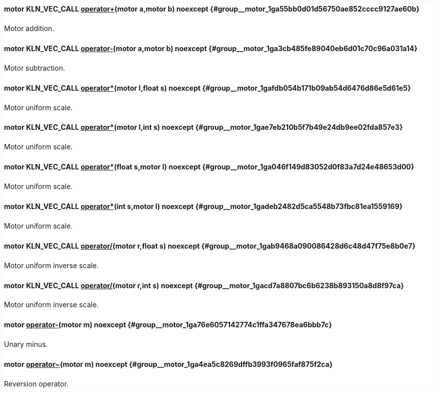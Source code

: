 #### motor KLN_VEC_CALL  [operator+](#group__motor_1ga55bb0d01d56750ae852cccc9127ae60b)(motor a,motor b) noexcept  {#group__motor_1ga55bb0d01d56750ae852cccc9127ae60b}

Motor addition.

#### motor KLN_VEC_CALL  [operator-](#group__motor_1ga3cb485fe89040eb6d01c70c96a031a14)(motor a,motor b) noexcept  {#group__motor_1ga3cb485fe89040eb6d01c70c96a031a14}

Motor subtraction.

#### motor KLN_VEC_CALL  [operator*](#group__motor_1gafdb054b171b09ab54d6476d86e5d61e5)(motor l,float s) noexcept  {#group__motor_1gafdb054b171b09ab54d6476d86e5d61e5}

Motor uniform scale.

#### motor KLN_VEC_CALL  [operator*](#group__motor_1gae7eb210b5f7b49e24db9ee02fda857e3)(motor l,int s) noexcept  {#group__motor_1gae7eb210b5f7b49e24db9ee02fda857e3}

Motor uniform scale.

#### motor KLN_VEC_CALL  [operator*](#group__motor_1ga046f149d83052d0f83a7d24e48653d00)(float s,motor l) noexcept  {#group__motor_1ga046f149d83052d0f83a7d24e48653d00}

Motor uniform scale.

#### motor KLN_VEC_CALL  [operator*](#group__motor_1gadeb2482d5ca5548b73fbc81ea1559169)(int s,motor l) noexcept  {#group__motor_1gadeb2482d5ca5548b73fbc81ea1559169}

Motor uniform scale.

#### motor KLN_VEC_CALL  [operator/](#group__motor_1gab9468a090086428d6c48d47f75e8b0e7)(motor r,float s) noexcept  {#group__motor_1gab9468a090086428d6c48d47f75e8b0e7}

Motor uniform inverse scale.

#### motor KLN_VEC_CALL  [operator/](#group__motor_1gacd7a8807bc6b6238b893150a8d8f97ca)(motor r,int s) noexcept  {#group__motor_1gacd7a8807bc6b6238b893150a8d8f97ca}

Motor uniform inverse scale.

#### motor  [operator-](#group__motor_1ga76e6057142774c1ffa347678ea6bbb7c)(motor m) noexcept  {#group__motor_1ga76e6057142774c1ffa347678ea6bbb7c}

Unary minus.

#### motor  [operator~](#group__motor_1ga4ea5c8269dffb3993f0965faf875f2ca)(motor m) noexcept  {#group__motor_1ga4ea5c8269dffb3993f0965faf875f2ca}

Reversion operator.

